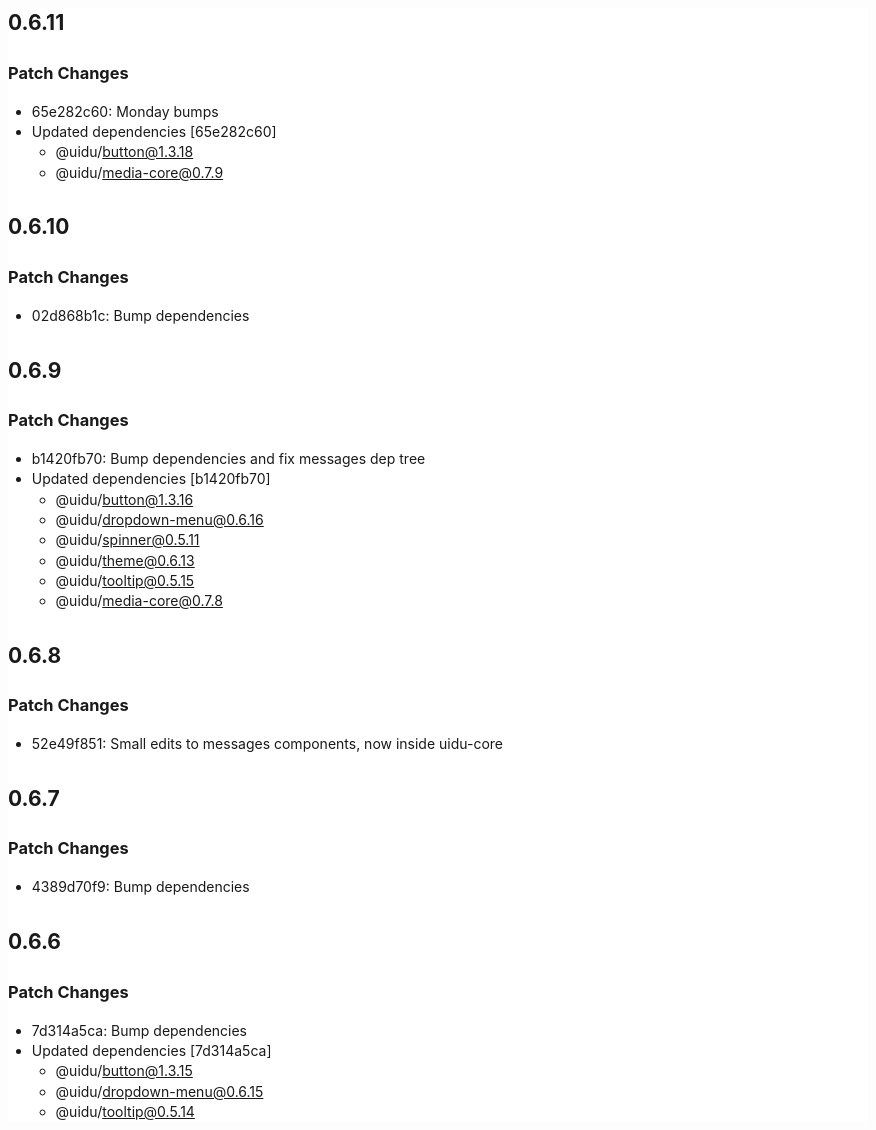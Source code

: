 ## 0.6.11

### Patch Changes

- 65e282c60: Monday bumps
- Updated dependencies [65e282c60]
  - @uidu/button@1.3.18
  - @uidu/media-core@0.7.9

## 0.6.10

### Patch Changes

- 02d868b1c: Bump dependencies

## 0.6.9

### Patch Changes

- b1420fb70: Bump dependencies and fix messages dep tree
- Updated dependencies [b1420fb70]
  - @uidu/button@1.3.16
  - @uidu/dropdown-menu@0.6.16
  - @uidu/spinner@0.5.11
  - @uidu/theme@0.6.13
  - @uidu/tooltip@0.5.15
  - @uidu/media-core@0.7.8

## 0.6.8

### Patch Changes

- 52e49f851: Small edits to messages components, now inside uidu-core

## 0.6.7

### Patch Changes

- 4389d70f9: Bump dependencies

## 0.6.6

### Patch Changes

- 7d314a5ca: Bump dependencies
- Updated dependencies [7d314a5ca]
  - @uidu/button@1.3.15
  - @uidu/dropdown-menu@0.6.15
  - @uidu/tooltip@0.5.14
